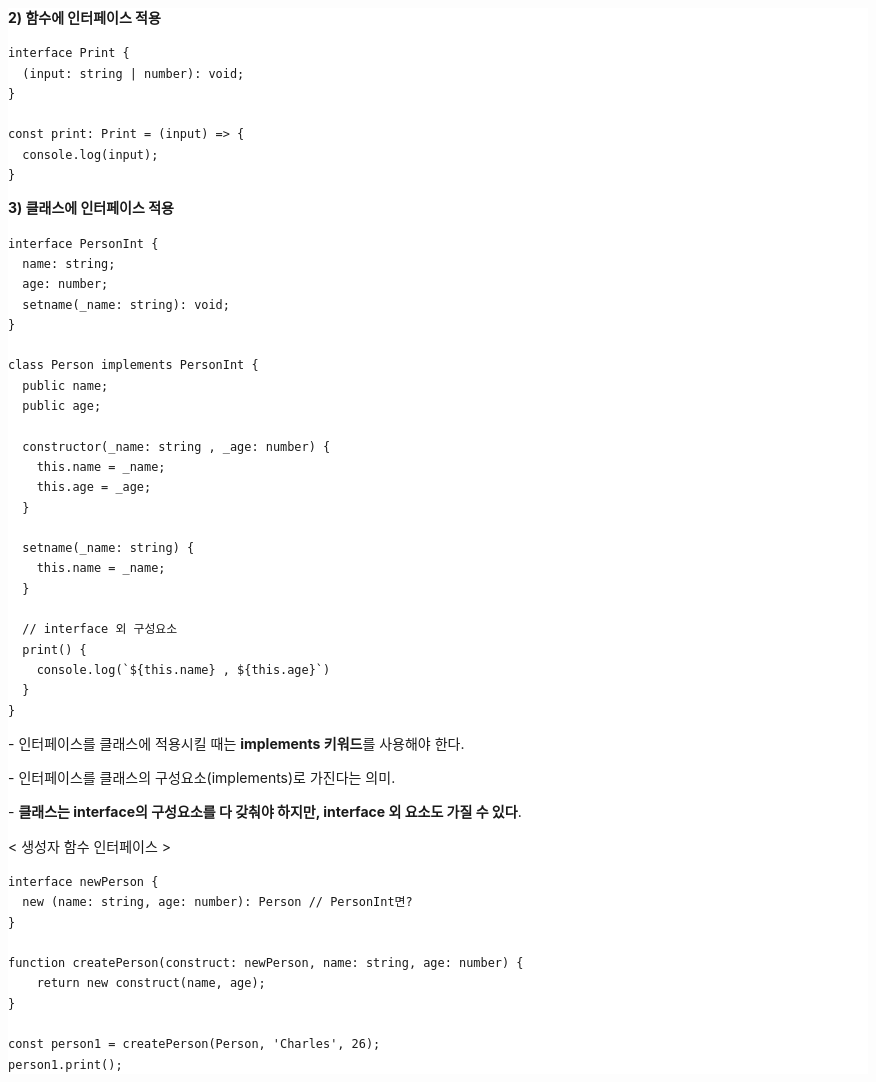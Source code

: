 **2) 함수에 인터페이스 적용**

```
interface Print {
  (input: string | number): void;
}

const print: Print = (input) => {
  console.log(input);
}
```

**3) 클래스에 인터페이스 적용**

```
interface PersonInt {
  name: string;
  age: number;
  setname(_name: string): void;
}

class Person implements PersonInt {
  public name;
  public age;

  constructor(_name: string , _age: number) {
    this.name = _name;
    this.age = _age;
  }

  setname(_name: string) {
    this.name = _name;
  }

  // interface 외 구성요소
  print() {
    console.log(`${this.name} , ${this.age}`)
  }
}
```

\- 인터페이스를 클래스에 적용시킬 때는 **implements 키워드**를 사용해야 한다.

\- 인터페이스를 클래스의 구성요소(implements)로 가진다는 의미.

\- **클래스는 interface의 구성요소를 다 갖춰야 하지만, interface 외 요소도 가질 수 있다**.

< 생성자 함수 인터페이스 >

```
interface newPerson {
  new (name: string, age: number): Person // PersonInt면?
}

function createPerson(construct: newPerson, name: string, age: number) {
    return new construct(name, age);
}

const person1 = createPerson(Person, 'Charles', 26);
person1.print();
```
